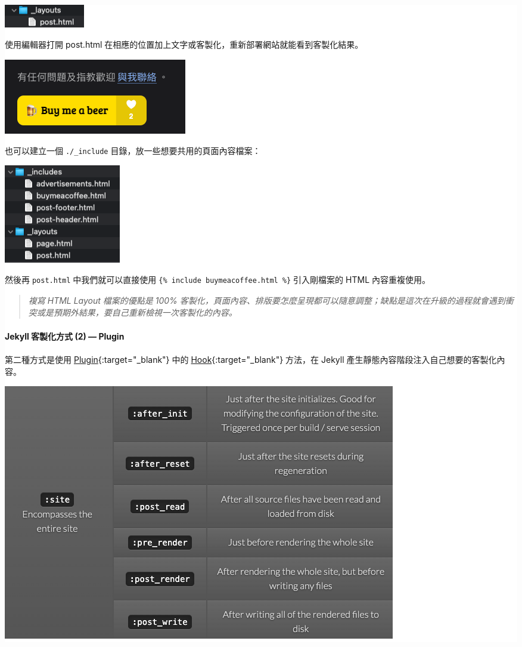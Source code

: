 ![](/assets/5bb7d3a4954f/1*oDykwzZ0P5o8GEw8lc3WPQ.png)


使用編輯器打開 post\.html 在相應的位置加上文字或客製化，重新部署網站就能看到客製化結果。


![](/assets/5bb7d3a4954f/1*7ni973_1JykXoj8le78v1A.png)


也可以建立一個 `./_include` 目錄，放一些想要共用的頁面內容檔案：


![](/assets/5bb7d3a4954f/1*rExx8jMcMfEQZ3LfvhwT2w.png)


然後再 `post.html` 中我們就可以直接使用 `{% include buymeacoffee.html %}` 引入剛檔案的 HTML 內容重複使用。


> _複寫 HTML Layout 檔案的優點是 100% 客製化，頁面內容、排版要怎麼呈現都可以隨意調整；缺點是這次在升級的過程就會遇到衝突或是預期外結果，要自己重新檢視一次客製化的內容。_ 




#### Jekyll 客製化方式 \(2\) — Plugin

第二種方式是使用 [Plugin](https://jekyllrb.com/docs/plugins/){:target="_blank"} 中的 [Hook](https://jekyllrb.com/docs/plugins/hooks/#built-in-hook-owners-and-events){:target="_blank"} 方法，在 Jekyll 產生靜態內容階段注入自己想要的客製化內容。


![](/assets/5bb7d3a4954f/1*JI-uJ8tIKnomJyQk9cVfyQ.png)
